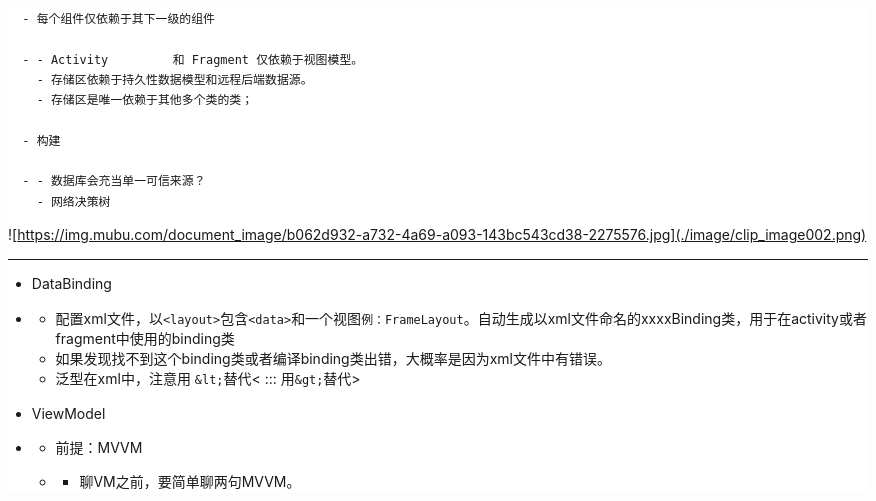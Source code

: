       - 每个组件仅依赖于其下一级的组件

      - - Activity         和 Fragment 仅依赖于视图模型。
        - 存储区依赖于持久性数据模型和远程后端数据源。
        - 存储区是唯一依赖于其他多个类的类；

      - 构建

      - - 数据库会充当单一可信来源？
        - 网络决策树

![https://img.mubu.com/document_image/b062d932-a732-4a69-a093-143bc543cd38-2275576.jpg](./image/clip_image002.png)

- - - - - -  

- DataBinding

- - 配置xml文件，以`<layout>`包含`<data>`和一个视图`例：FrameLayout`。自动生成以xml文件命名的xxxxBinding类，用于在activity或者fragment中使用的binding类
  - 如果发现找不到这个binding类或者编译binding类出错，大概率是因为xml文件中有错误。
  - 泛型在xml中，注意用 `&lt;`替代< ::: 用`&gt;`替代>

- ViewModel

- - 前提：MVVM

  - - 聊VM之前，要简单聊两句MVVM。
